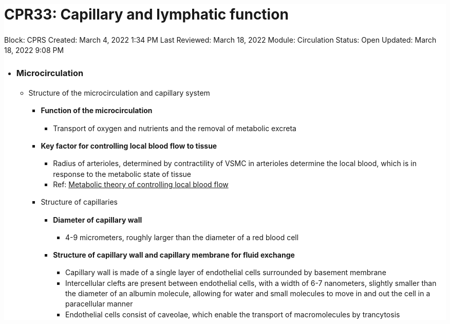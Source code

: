 # CPR33: Capillary and lymphatic function

Block: CPRS
Created: March 4, 2022 1:34 PM
Last Reviewed: March 18, 2022
Module: Circulation
Status: Open
Updated: March 18, 2022 9:08 PM

- ### Microcirculation
	- Structure of the microcirculation and capillary system
	    - **Function of the microcirculation**
	        
	        - Transport of oxygen and nutrients and the removal of metabolic excreta
	    - **Key factor for controlling local blood flow to tissue**
	        - Radius of arterioles, determined by contractility of VSMC in arterioles determine the local blood, which is in response to the metabolic state of tissue
	        - Ref: [Metabolic theory of controlling local blood flow](CPR29-30%20Blood%20Flow%20And%20Blood%20Pressure.md)
	    - Structure of capillaries
	        - **Diameter of capillary wall**
	            
	            - 4-9 micrometers, roughly larger than the diameter of a red blood cell
	        - **Structure of capillary wall and capillary membrane for fluid exchange**
	            
	            - Capillary wall is made of a single layer of endothelial cells surrounded by basement membrane
	            - Intercellular clefts are present between endothelial cells, with a width of 6-7 nanometers, slightly smaller than the diameter of an albumin molecule, allowing for water and small molecules to move in and out the cell in a paracellular manner
	            - Endothelial cells consist of caveolae, which enable the transport of macromolecules by trancytosis